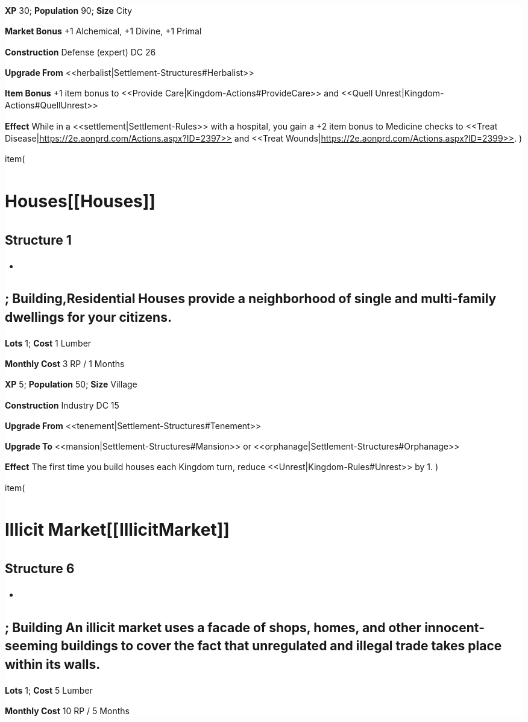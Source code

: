 **XP** 30; **Population** 90; **Size** City

**Market Bonus** +1 Alchemical, +1 Divine, +1 Primal

**Construction** Defense (expert) DC 26

**Upgrade From** <<herbalist|Settlement-Structures#Herbalist>>

**Item Bonus** +1 item bonus to <<Provide Care|Kingdom-Actions#ProvideCare>> and <<Quell Unrest|Kingdom-Actions#QuellUnrest>>

**Effect** While in a <<settlement|Settlement-Rules>> with a hospital, you gain a +2 item bonus to Medicine checks to <<Treat Disease|https://2e.aonprd.com/Actions.aspx?ID=2397>> and <<Treat Wounds|https://2e.aonprd.com/Actions.aspx?ID=2399>>.
)

item(
# Houses[[Houses]]
## Structure 1
-
; Building,Residential
Houses provide a neighborhood of single and multi-family dwellings for your citizens.
-

**Lots** 1; **Cost** 1 Lumber

**Monthly Cost** 3 RP / 1 Months

**XP** 5; **Population** 50; **Size** Village

**Construction** Industry DC 15

**Upgrade From** <<tenement|Settlement-Structures#Tenement>>

**Upgrade To** <<mansion|Settlement-Structures#Mansion>> or <<orphanage|Settlement-Structures#Orphanage>>

**Effect** The first time you build houses each Kingdom turn, reduce <<Unrest|Kingdom-Rules#Unrest>> by 1.
)

item(
# Illicit Market[[IllicitMarket]]
## Structure 6
-
; Building
An illicit market uses a facade of shops, homes, and other innocent-seeming buildings to cover the fact that unregulated and illegal trade takes place within its walls.
-

**Lots** 1; **Cost** 5 Lumber

**Monthly Cost** 10 RP / 5 Months
